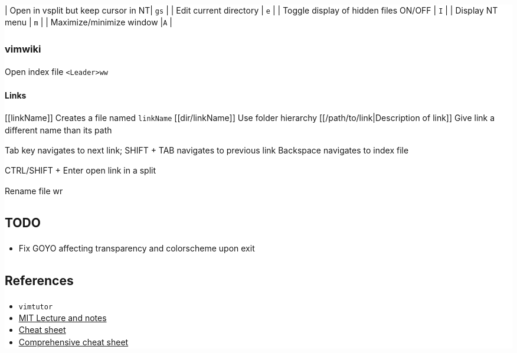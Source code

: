 | Open in vsplit but keep cursor in NT| `gs` |
| Edit current directory | `e` |
| Toggle display of hidden files ON/OFF | `I` |
| Display NT menu | `m` |
| Maximize/minimize window |`A` |




### vimwiki

Open index file `<Leader>ww`

#### Links
[[linkName]]  Creates a file named `linkName`
[[dir/linkName]]  Use folder hierarchy
[[/path/to/link|Description of link]]  Give link a different name than its path 

Tab key navigates to next link; SHIFT + TAB navigates to previous link
Backspace navigates to index file

CTRL/SHIFT + Enter open link in a split

Rename file <Leader>wr



## TODO
* Fix GOYO affecting transparency and colorscheme upon exit


## References

* `vimtutor`
* [MIT Lecture and notes](https://missing.csail.mit.edu/2020/editors/)
* [Cheat sheet](https://devhints.io/vim)
* [Comprehensive cheat sheet](https://vim.rtorr.com/)
